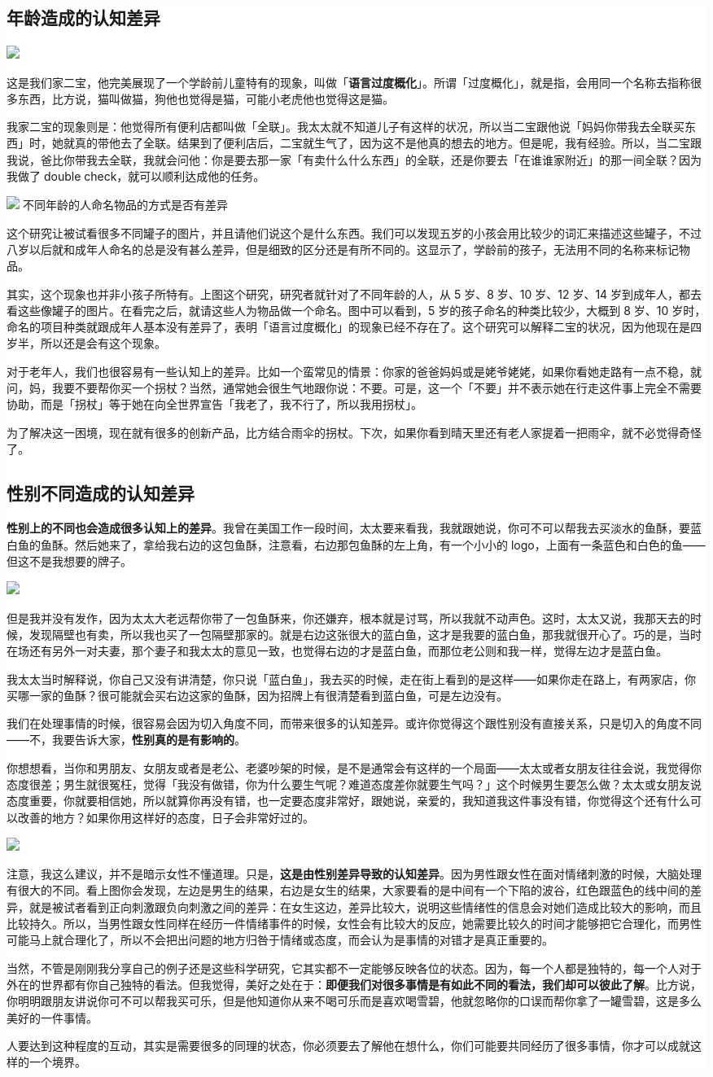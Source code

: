 ## 年龄造成的认知差异

![](https://ws1.sinaimg.cn/large/006tNc79ly1fzxvzytsblj30gy099juh.jpg)

这是我们家二宝，他完美展现了一个学龄前儿童特有的现象，叫做「**语言过度概化**」。所谓「过度概化」，就是指，会用同一个名称去指称很多东西，比方说，猫叫做猫，狗他也觉得是猫，可能小老虎他也觉得这是猫。

我家二宝的现象则是：他觉得所有便利店都叫做「全联」。我太太就不知道儿子有这样的状况，所以当二宝跟他说「妈妈你带我去全联买东西」时，她就真的带他去了全联。结果到了便利店后，二宝就生气了，因为这不是他真的想去的地方。但是呢，我有经验。所以，当二宝跟我说，爸比你带我去全联，我就会问他：你是要去那一家「有卖什么什么东西」的全联，还是你要去「在谁谁家附近」的那一间全联？因为我做了 double check，就可以顺利达成他的任务。

![](https://ws1.sinaimg.cn/large/006tNc79ly1fzxw0t2zh3j30h006x0wh.jpg)
不同年龄的人命名物品的方式是否有差异

这个研究让被试看很多不同罐子的图片，并且请他们说这个是什么东西。我们可以发现五岁的小孩会用比较少的词汇来描述这些罐子，不过八岁以后就和成年人命名的总是没有甚么差异，但是细致的区分还是有所不同的。这显示了，学龄前的孩子，无法用不同的名称来标记物品。

其实，这个现象也并非小孩子所特有。上图这个研究，研究者就针对了不同年龄的人，从 5 岁、8 岁、10 岁、12 岁、14 岁到成年人，都去看这些像罐子的图片。在看完之后，就请这些人为物品做一个命名。图中可以看到，5 岁的孩子命名的种类比较少，大概到 8 岁、10 岁时，命名的项目种类就跟成年人基本没有差异了，表明「语言过度概化」的现象已经不存在了。这个研究可以解释二宝的状况，因为他现在是四岁半，所以还是会有这个现象。

对于老年人，我们也很容易有一些认知上的差异。比如一个蛮常见的情景：你家的爸爸妈妈或是姥爷姥姥，如果你看她走路有一点不稳，就问，妈，我要不要帮你买一个拐杖？当然，通常她会很生气地跟你说：不要。可是，这一个「不要」并不表示她在行走这件事上完全不需要协助，而是「拐杖」等于她在向全世界宣告「我老了，我不行了，所以我用拐杖」。

为了解决这一困境，现在就有很多的创新产品，比方结合雨伞的拐杖。下次，如果你看到晴天里还有老人家提着一把雨伞，就不必觉得奇怪了。

## 性别不同造成的认知差异

**性别上的不同也会造成很多认知上的差异**。我曾在美国工作一段时间，太太要来看我，我就跟她说，你可不可以帮我去买淡水的鱼酥，要蓝白鱼的鱼酥。然后她来了，拿给我右边的这包鱼酥，注意看，右边那包鱼酥的左上角，有一个小小的 logo，上面有一条蓝色和白色的鱼——但这不是我想要的牌子。

![](https://ws2.sinaimg.cn/large/006tNc79ly1fzxw1fby4jj30gx0aenad.jpg)

但是我并没有发作，因为太太大老远帮你带了一包鱼酥来，你还嫌弃，根本就是讨骂，所以我就不动声色。这时，太太又说，我那天去的时候，发现隔壁也有卖，所以我也买了一包隔壁那家的。就是右边这张很大的蓝白鱼，这才是我要的蓝白鱼，那我就很开心了。巧的是，当时在场还有另外一对夫妻，那个妻子和我太太的意见一致，也觉得右边的才是蓝白鱼，而那位老公则和我一样，觉得左边才是蓝白鱼。

我太太当时解释说，你自己又没有讲清楚，你只说「蓝白鱼」，我去买的时候，走在街上看到的是这样——如果你走在路上，有两家店，你买哪一家的鱼酥？很可能就会买右边这家的鱼酥，因为招牌上有很清楚看到蓝白鱼，可是左边没有。

我们在处理事情的时候，很容易会因为切入角度不同，而带来很多的认知差异。或许你觉得这个跟性别没有直接关系，只是切入的角度不同——不，我要告诉大家，**性别真的是有影响的**。

你想想看，当你和男朋友、女朋友或者是老公、老婆吵架的时候，是不是通常会有这样的一个局面——太太或者女朋友往往会说，我觉得你态度很差；男生就很冤枉，觉得「我没有做错，你为什么要生气呢？难道态度差你就要生气吗？」这个时候男生要怎么做？太太或女朋友说态度重要，你就要相信她，所以就算你再没有错，也一定要态度非常好，跟她说，亲爱的，我知道我这件事没有错，你觉得这个还有什么可以改善的地方？如果你用这样好的态度，日子会非常好过的。

![](https://ws4.sinaimg.cn/large/006tNc79ly1fzxw23gz2jj30gx09c417.jpg)

注意，我这么建议，并不是暗示女性不懂道理。只是，**这是由性别差异导致的认知差异**。因为男性跟女性在面对情绪刺激的时候，大脑处理有很大的不同。看上图你会发现，左边是男生的结果，右边是女生的结果，大家要看的是中间有一个下陷的波谷，红色跟蓝色的线中间的差异，就是被试者看到正向刺激跟负向刺激之间的差异：在女生这边，差异比较大，说明这些情绪性的信息会对她们造成比较大的影响，而且比较持久。所以，当男性跟女性同样在经历一件情绪事件的时候，女性会有比较大的反应，她需要比较久的时间才能够把它合理化，而男性可能马上就合理化了，所以不会把出问题的地方归咎于情绪或态度，而会认为是事情的对错才是真正重要的。

当然，不管是刚刚我分享自己的例子还是这些科学研究，它其实都不一定能够反映各位的状态。因为，每一个人都是独特的，每一个人对于外在的世界都有你自己独特的看法。但我觉得，美好之处在于：**即便我们对很多事情是有如此不同的看法，我们却可以彼此了解**。比方说，你明明跟朋友讲说你可不可以帮我买可乐，但是他知道你从来不喝可乐而是喜欢喝雪碧，他就忽略你的口误而帮你拿了一罐雪碧，这是多么美好的一件事情。

人要达到这种程度的互动，其实是需要很多的同理的状态，你必须要去了解他在想什么，你们可能要共同经历了很多事情，你才可以成就这样的一个境界。
